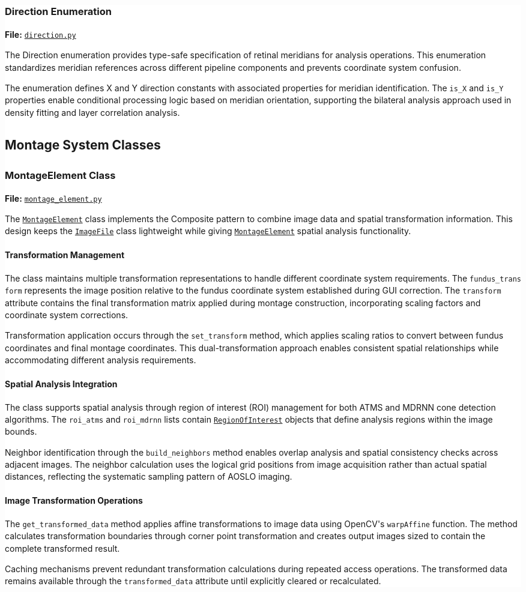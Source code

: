 ### Direction Enumeration

**File:** [`direction.py`](direction.py)

The Direction enumeration provides type-safe specification of retinal meridians for analysis operations. This enumeration standardizes meridian references across different pipeline components and prevents coordinate system confusion.

The enumeration defines X and Y direction constants with associated properties for meridian identification. The `is_X` and `is_Y` properties enable conditional processing logic based on meridian orientation, supporting the bilateral analysis approach used in density fitting and layer correlation analysis.

## Montage System Classes

### MontageElement Class

**File:** [`montage_element.py`](montage_element.py)

The [`MontageElement`](montage_element.py) class implements the Composite pattern to combine image data and spatial transformation information. This design keeps the [`ImageFile`](image_file.py) class lightweight while giving [`MontageElement`](montage_element.py) spatial analysis functionality.

#### Transformation Management

The class maintains multiple transformation representations to handle different coordinate system requirements. The `fundus_transform` represents the image position relative to the fundus coordinate system established during GUI correction. The `transform` attribute contains the final transformation matrix applied during montage construction, incorporating scaling factors and coordinate system corrections.

Transformation application occurs through the `set_transform` method, which applies scaling ratios to convert between fundus coordinates and final montage coordinates. This dual-transformation approach enables consistent spatial relationships while accommodating different analysis requirements.

#### Spatial Analysis Integration

The class supports spatial analysis through region of interest (ROI) management for both ATMS and MDRNN cone detection algorithms. The `roi_atms` and `roi_mdrnn` lists contain [`RegionOfInterest`](montage_element.py) objects that define analysis regions within the image bounds.

Neighbor identification through the `build_neighbors` method enables overlap analysis and spatial consistency checks across adjacent images. The neighbor calculation uses the logical grid positions from image acquisition rather than actual spatial distances, reflecting the systematic sampling pattern of AOSLO imaging.

#### Image Transformation Operations

The `get_transformed_data` method applies affine transformations to image data using OpenCV's `warpAffine` function. The method calculates transformation boundaries through corner point transformation and creates output images sized to contain the complete transformed result.

Caching mechanisms prevent redundant transformation calculations during repeated access operations. The transformed data remains available through the `transformed_data` attribute until explicitly cleared or recalculated.
